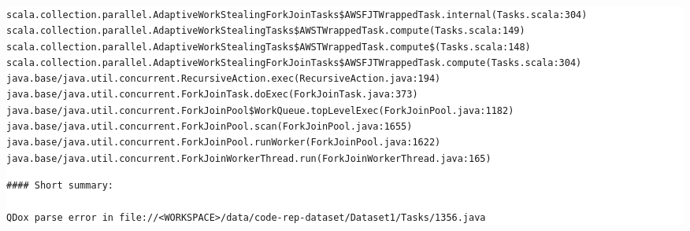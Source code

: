 	scala.collection.parallel.AdaptiveWorkStealingForkJoinTasks$AWSFJTWrappedTask.internal(Tasks.scala:304)
	scala.collection.parallel.AdaptiveWorkStealingTasks$AWSTWrappedTask.compute(Tasks.scala:149)
	scala.collection.parallel.AdaptiveWorkStealingTasks$AWSTWrappedTask.compute$(Tasks.scala:148)
	scala.collection.parallel.AdaptiveWorkStealingForkJoinTasks$AWSFJTWrappedTask.compute(Tasks.scala:304)
	java.base/java.util.concurrent.RecursiveAction.exec(RecursiveAction.java:194)
	java.base/java.util.concurrent.ForkJoinTask.doExec(ForkJoinTask.java:373)
	java.base/java.util.concurrent.ForkJoinPool$WorkQueue.topLevelExec(ForkJoinPool.java:1182)
	java.base/java.util.concurrent.ForkJoinPool.scan(ForkJoinPool.java:1655)
	java.base/java.util.concurrent.ForkJoinPool.runWorker(ForkJoinPool.java:1622)
	java.base/java.util.concurrent.ForkJoinWorkerThread.run(ForkJoinWorkerThread.java:165)
```
#### Short summary: 

QDox parse error in file://<WORKSPACE>/data/code-rep-dataset/Dataset1/Tasks/1356.java